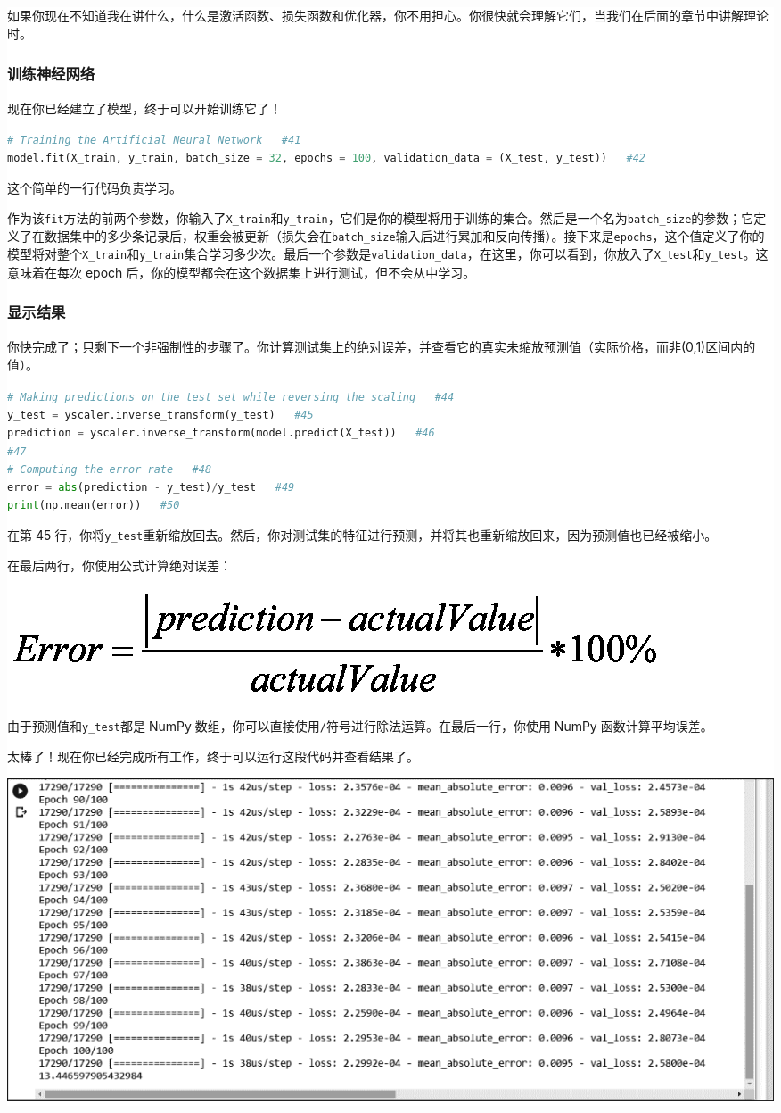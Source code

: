 如果你现在不知道我在讲什么，什么是激活函数、损失函数和优化器，你不用担心。你很快就会理解它们，当我们在后面的章节中讲解理论时。

### 训练神经网络

现在你已经建立了模型，终于可以开始训练它了！

```py
# Training the Artificial Neural Network   #41
model.fit(X_train, y_train, batch_size = 32, epochs = 100, validation_data = (X_test, y_test))   #42 
```

这个简单的一行代码负责学习。

作为该`fit`方法的前两个参数，你输入了`X_train`和`y_train`，它们是你的模型将用于训练的集合。然后是一个名为`batch_size`的参数；它定义了在数据集中的多少条记录后，权重会被更新（损失会在`batch_size`输入后进行累加和反向传播）。接下来是`epochs`，这个值定义了你的模型将对整个`X_train`和`y_train`集合学习多少次。最后一个参数是`validation_data`，在这里，你可以看到，你放入了`X_test`和`y_test`。这意味着在每次 epoch 后，你的模型都会在这个数据集上进行测试，但不会从中学习。

### 显示结果

你快完成了；只剩下一个非强制性的步骤了。你计算测试集上的绝对误差，并查看它的真实未缩放预测值（实际价格，而非(0,1)区间内的值）。

```py
# Making predictions on the test set while reversing the scaling   #44
y_test = yscaler.inverse_transform(y_test)   #45
prediction = yscaler.inverse_transform(model.predict(X_test))   #46
#47
# Computing the error rate   #48
error = abs(prediction - y_test)/y_test   #49
print(np.mean(error))   #50 
```

在第 45 行，你将`y_test`重新缩放回去。然后，你对测试集的特征进行预测，并将其也重新缩放回来，因为预测值也已经被缩小。

在最后两行，你使用公式计算绝对误差：

![](img/B14110_09_002.png)

由于预测值和`y_test`都是 NumPy 数组，你可以直接使用`/`符号进行除法运算。在最后一行，你使用 NumPy 函数计算平均误差。

太棒了！现在你已经完成所有工作，终于可以运行这段代码并查看结果了。

![](img/B14110_09_07.png)

